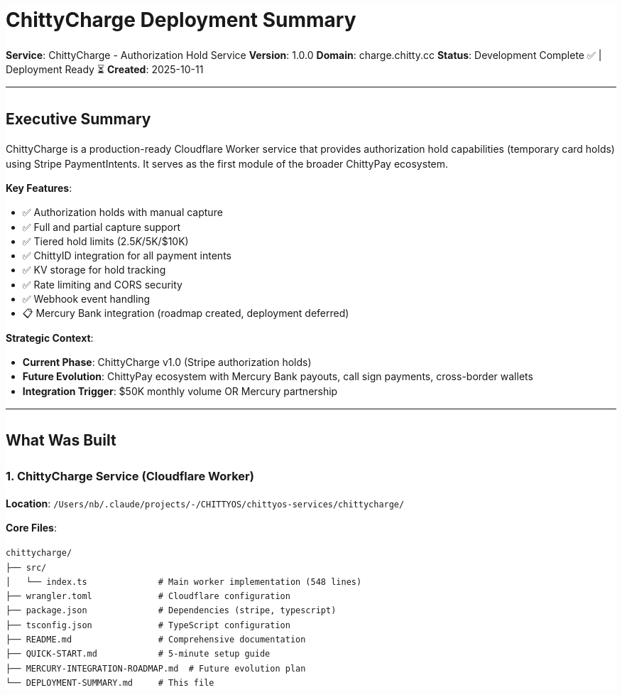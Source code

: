 # ChittyCharge Deployment Summary

**Service**: ChittyCharge - Authorization Hold Service
**Version**: 1.0.0
**Domain**: charge.chitty.cc
**Status**: Development Complete ✅ | Deployment Ready ⏳
**Created**: 2025-10-11

---

## Executive Summary

ChittyCharge is a production-ready Cloudflare Worker service that provides authorization hold capabilities (temporary card holds) using Stripe PaymentIntents. It serves as the first module of the broader ChittyPay ecosystem.

**Key Features**:

- ✅ Authorization holds with manual capture
- ✅ Full and partial capture support
- ✅ Tiered hold limits ($2.5K/$5K/$10K)
- ✅ ChittyID integration for all payment intents
- ✅ KV storage for hold tracking
- ✅ Rate limiting and CORS security
- ✅ Webhook event handling
- 📋 Mercury Bank integration (roadmap created, deployment deferred)

**Strategic Context**:

- **Current Phase**: ChittyCharge v1.0 (Stripe authorization holds)
- **Future Evolution**: ChittyPay ecosystem with Mercury Bank payouts, call sign payments, cross-border wallets
- **Integration Trigger**: $50K monthly volume OR Mercury partnership

---

## What Was Built

### 1. ChittyCharge Service (Cloudflare Worker)

**Location**: `/Users/nb/.claude/projects/-/CHITTYOS/chittyos-services/chittycharge/`

**Core Files**:

```
chittycharge/
├── src/
│   └── index.ts              # Main worker implementation (548 lines)
├── wrangler.toml             # Cloudflare configuration
├── package.json              # Dependencies (stripe, typescript)
├── tsconfig.json             # TypeScript configuration
├── README.md                 # Comprehensive documentation
├── QUICK-START.md            # 5-minute setup guide
├── MERCURY-INTEGRATION-ROADMAP.md  # Future evolution plan
└── DEPLOYMENT-SUMMARY.md     # This file
```
